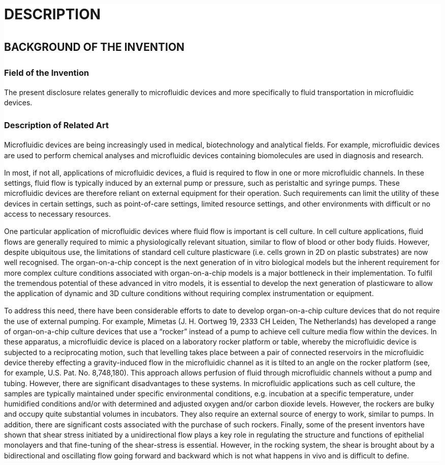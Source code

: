 # DESCRIPTION

## BACKGROUND OF THE INVENTION

### Field of the Invention

The present disclosure relates generally to microfluidic devices and more specifically to fluid transportation in microfluidic devices.

### Description of Related Art

Microfluidic devices are being increasingly used in medical, biotechnology and analytical fields. For example, microfluidic devices are used to perform chemical analyses and microfluidic devices containing biomolecules are used in diagnosis and research.

In most, if not all, applications of microfluidic devices, a fluid is required to flow in one or more microfluidic channels. In these settings, fluid flow is typically induced by an external pump or pressure, such as peristaltic and syringe pumps. These microfluidic devices are therefore reliant on external equipment for their operation. Such requirements can limit the utility of these devices in certain settings, such as point-of-care settings, limited resource settings, and other environments with difficult or no access to necessary resources.

One particular application of microfluidic devices where fluid flow is important is cell culture. In cell culture applications, fluid flows are generally required to mimic a physiologically relevant situation, similar to flow of blood or other body fluids. However, despite ubiquitous use, the limitations of standard cell culture plasticware (i.e. cells grown in 2D on plastic substrates) are now well recognised. The organ-on-a-chip concept is the next generation of in vitro biological models but the inherent requirement for more complex culture conditions associated with organ-on-a-chip models is a major bottleneck in their implementation. To fulfil the tremendous potential of these advanced in vitro models, it is essential to develop the next generation of plasticware to allow the application of dynamic and 3D culture conditions without requiring complex instrumentation or equipment.

To address this need, there have been considerable efforts to date to develop organ-on-a-chip culture devices that do not require the use of external pumping. For example, Mimetas (J. H. Oortweg 19, 2333 CH Leiden, The Netherlands) has developed a range of organ-on-a-chip culture devices that use a “rocker” instead of a pump to achieve cell culture media flow within the devices. In these apparatus, a microfluidic device is placed on a laboratory rocker platform or table, whereby the microfluidic device is subjected to a reciprocating motion, such that levelling takes place between a pair of connected reservoirs in the microfluidic device thereby effecting a gravity-induced flow in the microfluidic channel as it is tilted to an angle on the rocker platform (see, for example, U.S. Pat. No. 8,748,180). This approach allows perfusion of fluid through microfluidic channels without a pump and tubing. However, there are significant disadvantages to these systems. In microfluidic applications such as cell culture, the samples are typically maintained under specific environmental conditions, e.g. incubation at a specific temperature, under humidified conditions and/or with determined and adjusted oxygen and/or carbon dioxide levels. However, the rockers are bulky and occupy quite substantial volumes in incubators. They also require an external source of energy to work, similar to pumps. In addition, there are significant costs associated with the purchase of such rockers. Finally, some of the present inventors have shown that shear stress initiated by a unidirectional flow plays a key role in regulating the structure and functions of epithelial monolayers and that fine-tuning of the shear-stress is essential. However, in the rocking system, the shear is brought about by a bidirectional and oscillating flow going forward and backward which is not what happens in vivo and is difficult to define.
